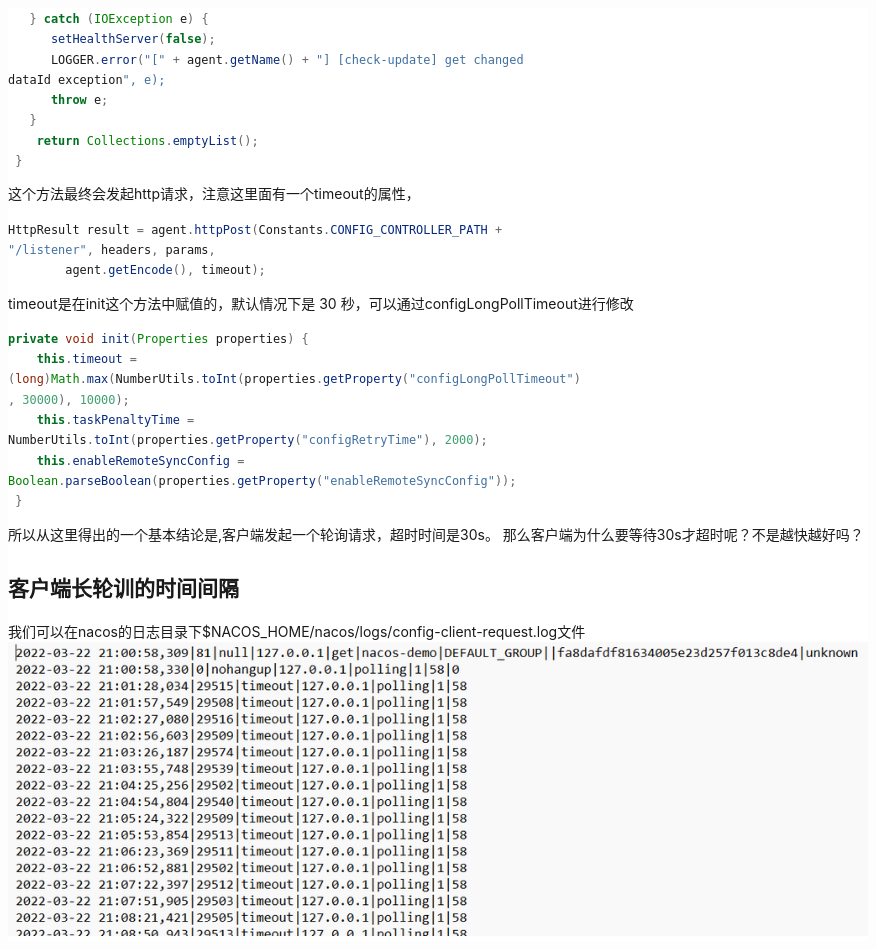 ```java
   } catch (IOException e) {
      setHealthServer(false);
      LOGGER.error("[" + agent.getName() + "] [check-update] get changed
dataId exception", e);
      throw e;
   }
    return Collections.emptyList();
 }
```

这个方法最终会发起http请求，注意这里面有一个timeout的属性，

```java
HttpResult result = agent.httpPost(Constants.CONFIG_CONTROLLER_PATH +
"/listener", headers, params,
        agent.getEncode(), timeout);
```

timeout是在init这个方法中赋值的，默认情况下是 30 秒，可以通过configLongPollTimeout进行修改

```java
private void init(Properties properties) {
    this.timeout =
(long)Math.max(NumberUtils.toInt(properties.getProperty("configLongPollTimeout")
, 30000), 10000);
    this.taskPenaltyTime =
NumberUtils.toInt(properties.getProperty("configRetryTime"), 2000);
    this.enableRemoteSyncConfig =
Boolean.parseBoolean(properties.getProperty("enableRemoteSyncConfig"));
 }
```

所以从这里得出的一个基本结论是,客户端发起一个轮询请求，超时时间是30s。 那么客户端为什么要等待30s才超时呢？不是越快越好吗？

## 客户端长轮训的时间间隔

我们可以在nacos的日志目录下$NACOS_HOME/nacos/logs/config-client-request.log文件
![image.png](./assets/1679824398200-image.png)
